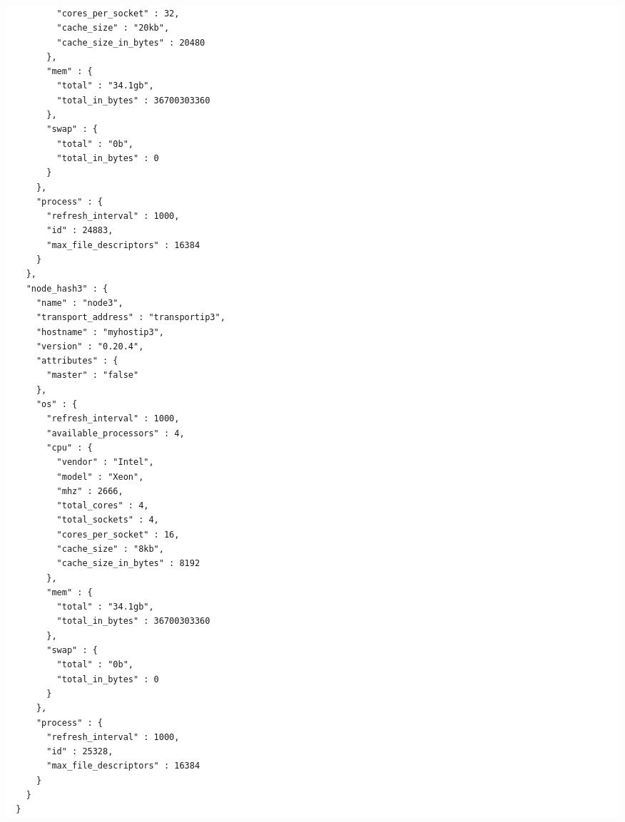 ```
          "cores_per_socket" : 32, 
          "cache_size" : "20kb", 
          "cache_size_in_bytes" : 20480 
        }, 
        "mem" : { 
          "total" : "34.1gb", 
          "total_in_bytes" : 36700303360 
        }, 
        "swap" : { 
          "total" : "0b", 
          "total_in_bytes" : 0 
        } 
      }, 
      "process" : { 
        "refresh_interval" : 1000, 
        "id" : 24883, 
        "max_file_descriptors" : 16384 
      } 
    }, 
    "node_hash3" : { 
      "name" : "node3", 
      "transport_address" : "transportip3", 
      "hostname" : "myhostip3", 
      "version" : "0.20.4", 
      "attributes" : { 
        "master" : "false" 
      }, 
      "os" : { 
        "refresh_interval" : 1000, 
        "available_processors" : 4, 
        "cpu" : { 
          "vendor" : "Intel", 
          "model" : "Xeon", 
          "mhz" : 2666, 
          "total_cores" : 4, 
          "total_sockets" : 4, 
          "cores_per_socket" : 16, 
          "cache_size" : "8kb", 
          "cache_size_in_bytes" : 8192 
        }, 
        "mem" : { 
          "total" : "34.1gb", 
          "total_in_bytes" : 36700303360 
        }, 
        "swap" : { 
          "total" : "0b", 
          "total_in_bytes" : 0 
        } 
      }, 
      "process" : { 
        "refresh_interval" : 1000, 
        "id" : 25328, 
        "max_file_descriptors" : 16384 
      } 
    } 
  } 
```
